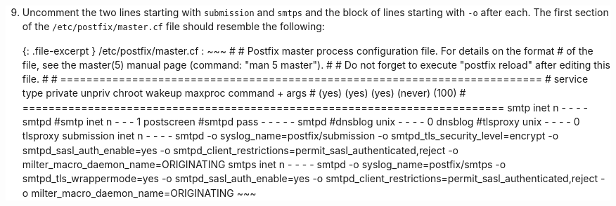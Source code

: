 9.  Uncomment the two lines starting with `submission` and `smtps` and the block of lines starting with `-o` after each. The first section of the `/etc/postfix/master.cf` file should resemble the following:

    {: .file-excerpt }
    /etc/postfix/master.cf
    :   ~~~
        #
        # Postfix master process configuration file.  For details on the format
        # of the file, see the master(5) manual page (command: "man 5 master").
        #
        # Do not forget to execute "postfix reload" after editing this file.
        #
        # ==========================================================================
        # service type  private unpriv  chroot  wakeup  maxproc command + args
        #               (yes)   (yes)   (yes)   (never) (100)
        # ==========================================================================
        smtp      inet  n       -       -       -       -       smtpd
        #smtp      inet  n       -       -       -       1       postscreen
        #smtpd     pass  -       -       -       -       -       smtpd
        #dnsblog   unix  -       -       -       -       0       dnsblog
        #tlsproxy  unix  -       -       -       -       0       tlsproxy
        submission inet n       -       -       -       -       smtpd
          -o syslog_name=postfix/submission
          -o smtpd_tls_security_level=encrypt
          -o smtpd_sasl_auth_enable=yes
          -o smtpd_client_restrictions=permit_sasl_authenticated,reject
          -o milter_macro_daemon_name=ORIGINATING
        smtps     inet  n       -       -       -       -       smtpd
          -o syslog_name=postfix/smtps
          -o smtpd_tls_wrappermode=yes
          -o smtpd_sasl_auth_enable=yes
          -o smtpd_client_restrictions=permit_sasl_authenticated,reject
          -o milter_macro_daemon_name=ORIGINATING
        ~~~
